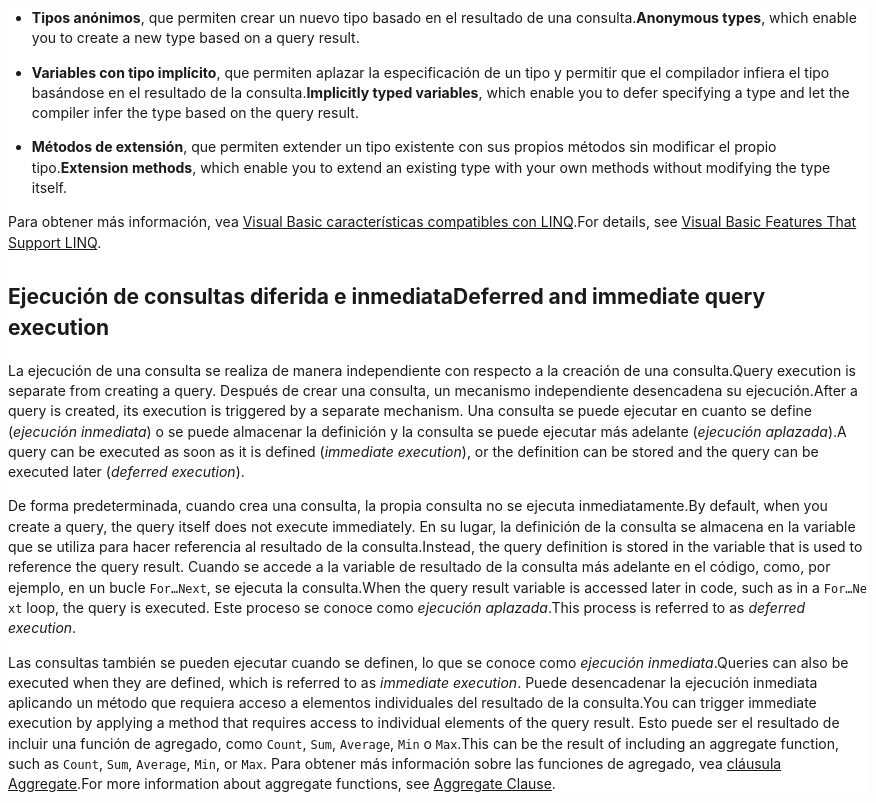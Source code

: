 - <span data-ttu-id="75d5a-268">**Tipos anónimos**, que permiten crear un nuevo tipo basado en el resultado de una consulta.</span><span class="sxs-lookup"><span data-stu-id="75d5a-268">**Anonymous types**, which enable you to create a new type based on a query result.</span></span>  
  
- <span data-ttu-id="75d5a-269">**Variables con tipo implícito**, que permiten aplazar la especificación de un tipo y permitir que el compilador infiera el tipo basándose en el resultado de la consulta.</span><span class="sxs-lookup"><span data-stu-id="75d5a-269">**Implicitly typed variables**, which enable you to defer specifying a type and let the compiler infer the type based on the query result.</span></span>  
  
- <span data-ttu-id="75d5a-270">**Métodos de extensión**, que permiten extender un tipo existente con sus propios métodos sin modificar el propio tipo.</span><span class="sxs-lookup"><span data-stu-id="75d5a-270">**Extension methods**, which enable you to extend an existing type with your own methods without modifying the type itself.</span></span>  
  
 <span data-ttu-id="75d5a-271">Para obtener más información, vea [Visual Basic características compatibles con LINQ](../../concepts/linq/features-that-support-linq.md).</span><span class="sxs-lookup"><span data-stu-id="75d5a-271">For details, see [Visual Basic Features That Support LINQ](../../concepts/linq/features-that-support-linq.md).</span></span>  
  
## <a name="deferred-and-immediate-query-execution"></a><span data-ttu-id="75d5a-272">Ejecución de consultas diferida e inmediata</span><span class="sxs-lookup"><span data-stu-id="75d5a-272">Deferred and immediate query execution</span></span>

 <span data-ttu-id="75d5a-273">La ejecución de una consulta se realiza de manera independiente con respecto a la creación de una consulta.</span><span class="sxs-lookup"><span data-stu-id="75d5a-273">Query execution is separate from creating a query.</span></span> <span data-ttu-id="75d5a-274">Después de crear una consulta, un mecanismo independiente desencadena su ejecución.</span><span class="sxs-lookup"><span data-stu-id="75d5a-274">After a query is created, its execution is triggered by a separate mechanism.</span></span> <span data-ttu-id="75d5a-275">Una consulta se puede ejecutar en cuanto se define (*ejecución inmediata*) o se puede almacenar la definición y la consulta se puede ejecutar más adelante (*ejecución aplazada*).</span><span class="sxs-lookup"><span data-stu-id="75d5a-275">A query can be executed as soon as it is defined (*immediate execution*), or the definition can be stored and the query can be executed later (*deferred execution*).</span></span>  
  
 <span data-ttu-id="75d5a-276">De forma predeterminada, cuando crea una consulta, la propia consulta no se ejecuta inmediatamente.</span><span class="sxs-lookup"><span data-stu-id="75d5a-276">By default, when you create a query, the query itself does not execute immediately.</span></span> <span data-ttu-id="75d5a-277">En su lugar, la definición de la consulta se almacena en la variable que se utiliza para hacer referencia al resultado de la consulta.</span><span class="sxs-lookup"><span data-stu-id="75d5a-277">Instead, the query definition is stored in the variable that is used to reference the query result.</span></span> <span data-ttu-id="75d5a-278">Cuando se accede a la variable de resultado de la consulta más adelante en el código, como, por ejemplo, en un bucle `For…Next`, se ejecuta la consulta.</span><span class="sxs-lookup"><span data-stu-id="75d5a-278">When the query result variable is accessed later in code, such as in a `For…Next` loop, the query is executed.</span></span> <span data-ttu-id="75d5a-279">Este proceso se conoce como *ejecución aplazada*.</span><span class="sxs-lookup"><span data-stu-id="75d5a-279">This process is referred to as *deferred execution*.</span></span>  
  
 <span data-ttu-id="75d5a-280">Las consultas también se pueden ejecutar cuando se definen, lo que se conoce como *ejecución inmediata*.</span><span class="sxs-lookup"><span data-stu-id="75d5a-280">Queries can also be executed when they are defined, which is referred to as *immediate execution*.</span></span> <span data-ttu-id="75d5a-281">Puede desencadenar la ejecución inmediata aplicando un método que requiera acceso a elementos individuales del resultado de la consulta.</span><span class="sxs-lookup"><span data-stu-id="75d5a-281">You can trigger immediate execution by applying a method that requires access to individual elements of the query result.</span></span> <span data-ttu-id="75d5a-282">Esto puede ser el resultado de incluir una función de agregado, como `Count`, `Sum`, `Average`, `Min` o `Max`.</span><span class="sxs-lookup"><span data-stu-id="75d5a-282">This can be the result of including an aggregate function, such as `Count`, `Sum`, `Average`, `Min`, or `Max`.</span></span> <span data-ttu-id="75d5a-283">Para obtener más información sobre las funciones de agregado, vea [cláusula Aggregate](../../../language-reference/queries/aggregate-clause.md).</span><span class="sxs-lookup"><span data-stu-id="75d5a-283">For more information about aggregate functions, see [Aggregate Clause](../../../language-reference/queries/aggregate-clause.md).</span></span>  
  